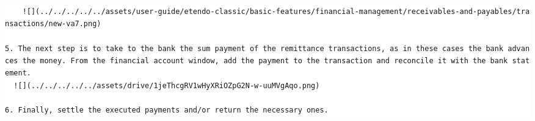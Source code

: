         ![](../../../../../assets/user-guide/etendo-classic/basic-features/financial-management/receivables-and-payables/transactions/new-va7.png)

    5. The next step is to take to the bank the sum payment of the remittance transactions, as in these cases the bank advances the money. From the financial account window, add the payment to the transaction and reconcile it with the bank statement.
      ![](../../../../../assets/drive/1jeThcgRV1wHyXRiOZpG2N-w-uuMVgAqo.png)

    6. Finally, settle the executed payments and/or return the necessary ones.